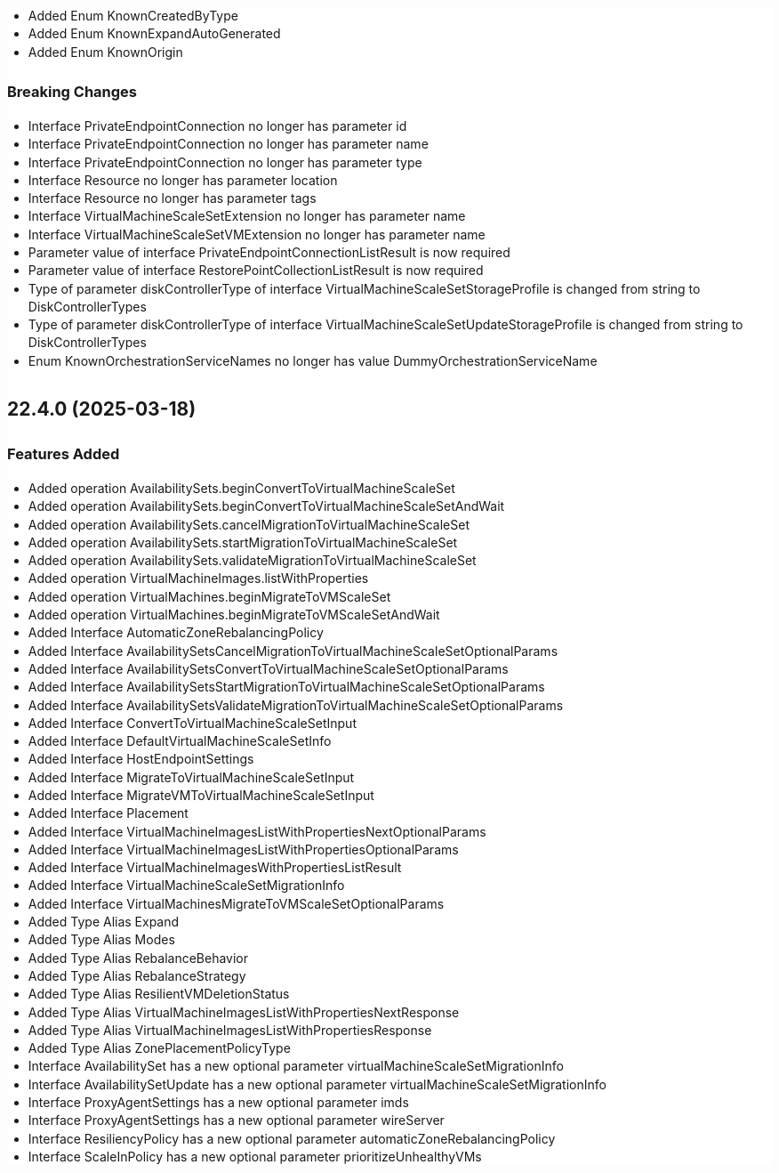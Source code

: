   - Added Enum KnownCreatedByType
  - Added Enum KnownExpandAutoGenerated
  - Added Enum KnownOrigin

### Breaking Changes

  - Interface PrivateEndpointConnection no longer has parameter id
  - Interface PrivateEndpointConnection no longer has parameter name
  - Interface PrivateEndpointConnection no longer has parameter type
  - Interface Resource no longer has parameter location
  - Interface Resource no longer has parameter tags
  - Interface VirtualMachineScaleSetExtension no longer has parameter name
  - Interface VirtualMachineScaleSetVMExtension no longer has parameter name
  - Parameter value of interface PrivateEndpointConnectionListResult is now required
  - Parameter value of interface RestorePointCollectionListResult is now required
  - Type of parameter diskControllerType of interface VirtualMachineScaleSetStorageProfile is changed from string to DiskControllerTypes
  - Type of parameter diskControllerType of interface VirtualMachineScaleSetUpdateStorageProfile is changed from string to DiskControllerTypes
  - Enum KnownOrchestrationServiceNames no longer has value DummyOrchestrationServiceName
    
    
## 22.4.0 (2025-03-18)
    
### Features Added

  - Added operation AvailabilitySets.beginConvertToVirtualMachineScaleSet
  - Added operation AvailabilitySets.beginConvertToVirtualMachineScaleSetAndWait
  - Added operation AvailabilitySets.cancelMigrationToVirtualMachineScaleSet
  - Added operation AvailabilitySets.startMigrationToVirtualMachineScaleSet
  - Added operation AvailabilitySets.validateMigrationToVirtualMachineScaleSet
  - Added operation VirtualMachineImages.listWithProperties
  - Added operation VirtualMachines.beginMigrateToVMScaleSet
  - Added operation VirtualMachines.beginMigrateToVMScaleSetAndWait
  - Added Interface AutomaticZoneRebalancingPolicy
  - Added Interface AvailabilitySetsCancelMigrationToVirtualMachineScaleSetOptionalParams
  - Added Interface AvailabilitySetsConvertToVirtualMachineScaleSetOptionalParams
  - Added Interface AvailabilitySetsStartMigrationToVirtualMachineScaleSetOptionalParams
  - Added Interface AvailabilitySetsValidateMigrationToVirtualMachineScaleSetOptionalParams
  - Added Interface ConvertToVirtualMachineScaleSetInput
  - Added Interface DefaultVirtualMachineScaleSetInfo
  - Added Interface HostEndpointSettings
  - Added Interface MigrateToVirtualMachineScaleSetInput
  - Added Interface MigrateVMToVirtualMachineScaleSetInput
  - Added Interface Placement
  - Added Interface VirtualMachineImagesListWithPropertiesNextOptionalParams
  - Added Interface VirtualMachineImagesListWithPropertiesOptionalParams
  - Added Interface VirtualMachineImagesWithPropertiesListResult
  - Added Interface VirtualMachineScaleSetMigrationInfo
  - Added Interface VirtualMachinesMigrateToVMScaleSetOptionalParams
  - Added Type Alias Expand
  - Added Type Alias Modes
  - Added Type Alias RebalanceBehavior
  - Added Type Alias RebalanceStrategy
  - Added Type Alias ResilientVMDeletionStatus
  - Added Type Alias VirtualMachineImagesListWithPropertiesNextResponse
  - Added Type Alias VirtualMachineImagesListWithPropertiesResponse
  - Added Type Alias ZonePlacementPolicyType
  - Interface AvailabilitySet has a new optional parameter virtualMachineScaleSetMigrationInfo
  - Interface AvailabilitySetUpdate has a new optional parameter virtualMachineScaleSetMigrationInfo
  - Interface ProxyAgentSettings has a new optional parameter imds
  - Interface ProxyAgentSettings has a new optional parameter wireServer
  - Interface ResiliencyPolicy has a new optional parameter automaticZoneRebalancingPolicy
  - Interface ScaleInPolicy has a new optional parameter prioritizeUnhealthyVMs